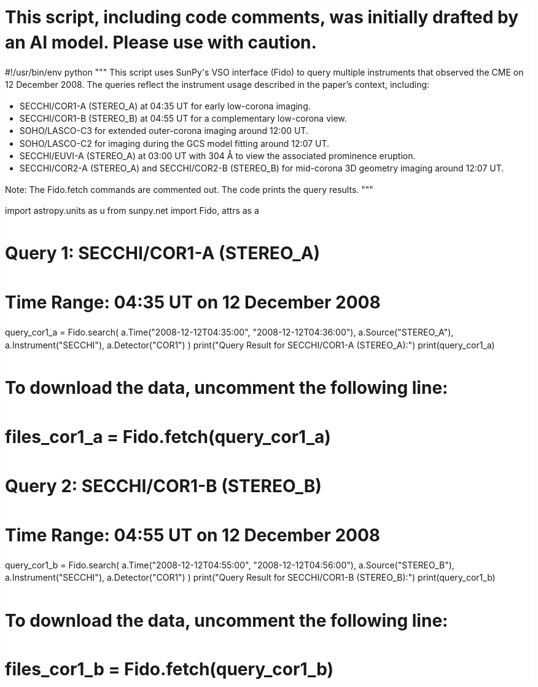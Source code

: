 # This script, including code comments, was initially drafted by an AI model. Please use with caution.

#!/usr/bin/env python
"""
This script uses SunPy's VSO interface (Fido) to query multiple instruments
that observed the CME on 12 December 2008. The queries reflect the instrument
usage described in the paper’s context, including:

  - SECCHI/COR1-A (STEREO_A) at 04:35 UT for early low-corona imaging.
  - SECCHI/COR1-B (STEREO_B) at 04:55 UT for a complementary low-corona view.
  - SOHO/LASCO-C3 for extended outer-corona imaging around 12:00 UT.
  - SOHO/LASCO-C2 for imaging during the GCS model fitting around 12:07 UT.
  - SECCHI/EUVI-A (STEREO_A) at 03:00 UT with 304 Å to view the associated prominence eruption.
  - SECCHI/COR2-A (STEREO_A) and SECCHI/COR2-B (STEREO_B) for mid-corona 3D geometry imaging around 12:07 UT.

Note: The Fido.fetch commands are commented out. The code prints the query results.
"""

import astropy.units as u
from sunpy.net import Fido, attrs as a

# Query 1: SECCHI/COR1-A (STEREO_A)
# Time Range: 04:35 UT on 12 December 2008
query_cor1_a = Fido.search(
    a.Time("2008-12-12T04:35:00", "2008-12-12T04:36:00"),
    a.Source("STEREO_A"),
    a.Instrument("SECCHI"),
    a.Detector("COR1")
)
print("Query Result for SECCHI/COR1-A (STEREO_A):")
print(query_cor1_a)
# To download the data, uncomment the following line:
# files_cor1_a = Fido.fetch(query_cor1_a)

# Query 2: SECCHI/COR1-B (STEREO_B)
# Time Range: 04:55 UT on 12 December 2008
query_cor1_b = Fido.search(
    a.Time("2008-12-12T04:55:00", "2008-12-12T04:56:00"),
    a.Source("STEREO_B"),
    a.Instrument("SECCHI"),
    a.Detector("COR1")
)
print("Query Result for SECCHI/COR1-B (STEREO_B):")
print(query_cor1_b)
# To download the data, uncomment the following line:
# files_cor1_b = Fido.fetch(query_cor1_b)
